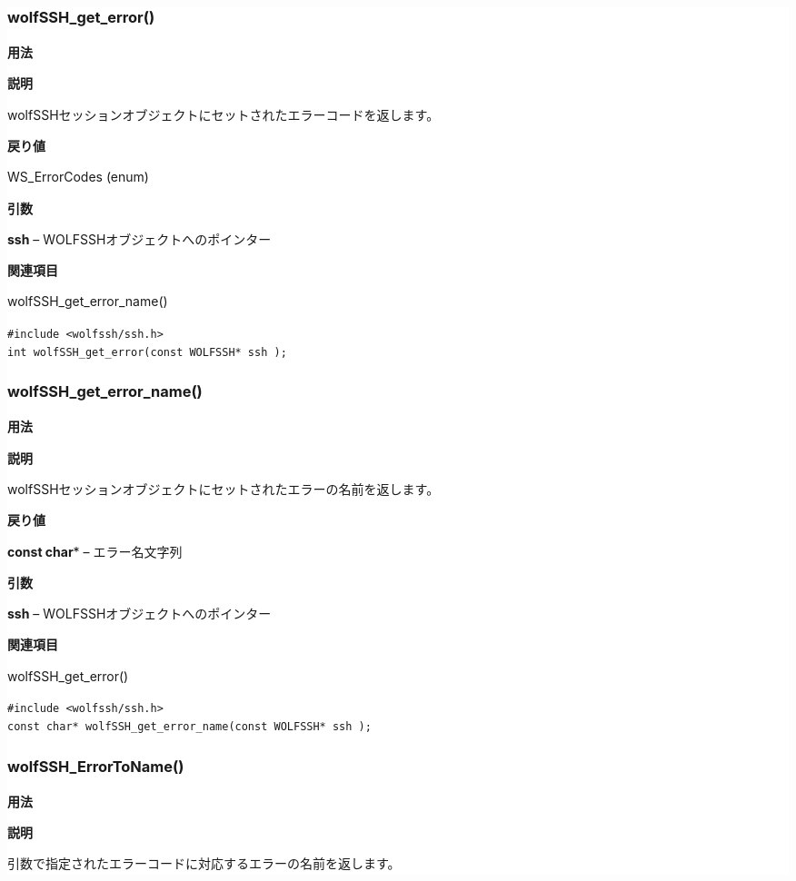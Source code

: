 ### wolfSSH_get_error()



**用法**

**説明**

wolfSSHセッションオブジェクトにセットされたエラーコードを返します。

**戻り値**

WS_ErrorCodes (enum)

**引数**

**ssh** – WOLFSSHオブジェクトへのポインター

**関連項目**

wolfSSH_get_error_name()

```
#include <wolfssh/ssh.h>
int wolfSSH_get_error(const WOLFSSH* ssh );
```

### wolfSSH_get_error_name()



**用法**

**説明**

wolfSSHセッションオブジェクトにセットされたエラーの名前を返します。

**戻り値**

**const char*** – エラー名文字列<br>

**引数**

**ssh** – WOLFSSHオブジェクトへのポインター

**関連項目**

wolfSSH_get_error()

```
#include <wolfssh/ssh.h>
const char* wolfSSH_get_error_name(const WOLFSSH* ssh );
```

### wolfSSH_ErrorToName()


**用法**

**説明**

引数で指定されたエラーコードに対応するエラーの名前を返します。

